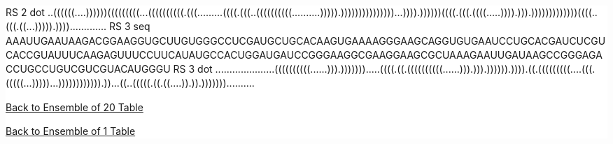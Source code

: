 
<tr>
<td markdown="span">RS 2 dot </td>
<td markdown="span"> ..((((((....))))))(((((((((...((((((((((.(((.........((((.(((..((((((((((..........))))).)))))))))))))))...)))).))))))((((.(((.((((.....)))).))).)))))))))))))((((..(((.((...))))).)))).............
</td>
</tr>


<tr>
<td markdown="span">RS 3 seq </td>
<td markdown="span"> AAAUUGAAUAAGACGGAAGGUGCUUGUGGGCCUCGAUGCUGCACAAGUGAAAAGGGAAGCAGGUGUGAAUCCUGCACGAUCUCGUCACCGUAUUUCAAGAGUUUCCUUCAUAUGCCACUGGAUGAUCCGGGAAGGCGAAGGAAGCGCUAAAGAAUUGAUAAGCCGGGAGACCUGCCUGUCGUCGUACAUGGGU
</td>
</tr>


<tr>
<td markdown="span">RS 3 dot </td>
<td markdown="span"> .....................((((((((((......))).))))))).....((((.((.((((((((((......))).))).)))))).)))).((.(((((((((....(((.(((((...)))))...)))))))))))).))...((..(((((.((.((....)).)).)))))))..........
</td>
</tr>

</tbody>
</table>


</div>


[Back to Ensemble of 20 Table](../../display_436)

[Back to Ensemble of 1 Table](../../display_1533)
